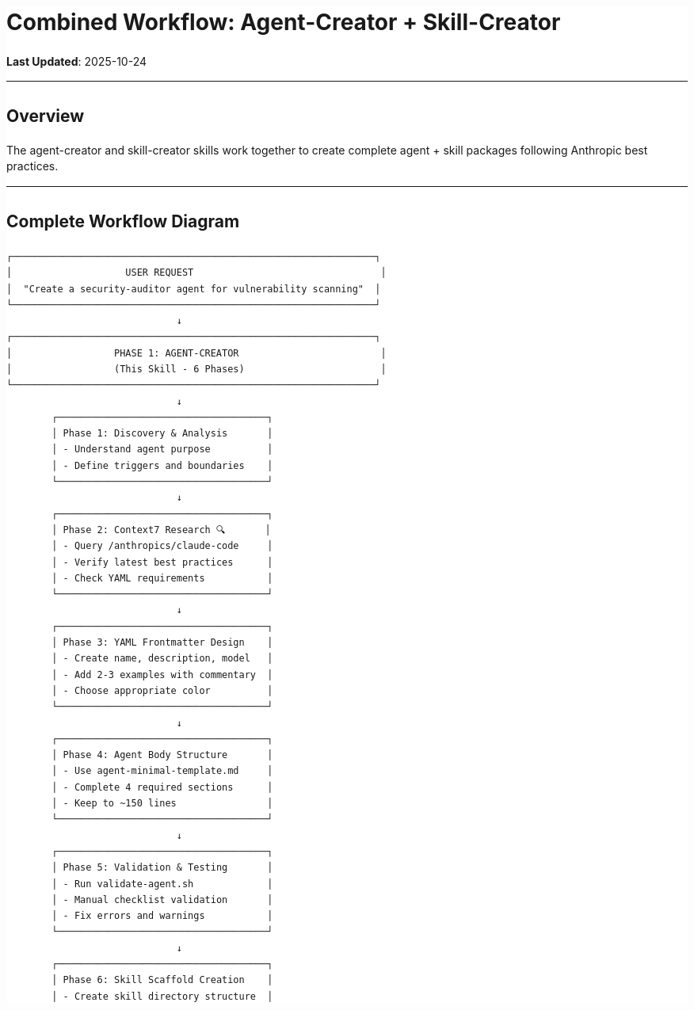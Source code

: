 # Combined Workflow: Agent-Creator + Skill-Creator

**Last Updated**: 2025-10-24

---

## Overview

The agent-creator and skill-creator skills work together to create complete agent + skill packages following Anthropic best practices.

---

## Complete Workflow Diagram

```
┌────────────────────────────────────────────────────────────────┐
│                    USER REQUEST                                 │
│  "Create a security-auditor agent for vulnerability scanning"  │
└────────────────────────────────────────────────────────────────┘
                              ↓
┌────────────────────────────────────────────────────────────────┐
│                  PHASE 1: AGENT-CREATOR                         │
│                  (This Skill - 6 Phases)                        │
└────────────────────────────────────────────────────────────────┘
                              ↓
        ┌─────────────────────────────────────┐
        │ Phase 1: Discovery & Analysis       │
        │ - Understand agent purpose          │
        │ - Define triggers and boundaries    │
        └─────────────────────────────────────┘
                              ↓
        ┌─────────────────────────────────────┐
        │ Phase 2: Context7 Research 🔍       │
        │ - Query /anthropics/claude-code     │
        │ - Verify latest best practices      │
        │ - Check YAML requirements           │
        └─────────────────────────────────────┘
                              ↓
        ┌─────────────────────────────────────┐
        │ Phase 3: YAML Frontmatter Design    │
        │ - Create name, description, model   │
        │ - Add 2-3 examples with commentary  │
        │ - Choose appropriate color          │
        └─────────────────────────────────────┘
                              ↓
        ┌─────────────────────────────────────┐
        │ Phase 4: Agent Body Structure       │
        │ - Use agent-minimal-template.md     │
        │ - Complete 4 required sections      │
        │ - Keep to ~150 lines                │
        └─────────────────────────────────────┘
                              ↓
        ┌─────────────────────────────────────┐
        │ Phase 5: Validation & Testing       │
        │ - Run validate-agent.sh             │
        │ - Manual checklist validation       │
        │ - Fix errors and warnings           │
        └─────────────────────────────────────┘
                              ↓
        ┌─────────────────────────────────────┐
        │ Phase 6: Skill Scaffold Creation    │
        │ - Create skill directory structure  │
```